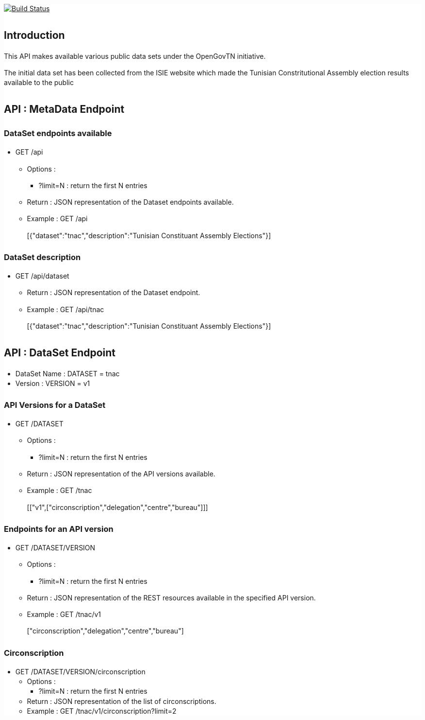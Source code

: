 [![Build Status](https://secure.travis-ci.org/dadicool/OpenDataTN.png)](http://travis-ci.org/#!/dadicool/OpenDataTN)


Introduction
------------
This API makes available various public data sets under the OpenGovTN initiative.

The initial data set has been collected from the ISIE website which made the Tunisian Constritutional Assembly election results available to the public

API : MetaData Endpoint
-----------------------
### DataSet endpoints available
* GET /api
  * Options :
    * ?limit=N : return the first N entries
  * Return : JSON representation of the Dataset endpoints available. 
  * Example : GET /api

    [{"dataset":"tnac","description":"Tunisian Constituant Assembly Elections"}]

### DataSet description
* GET /api/dataset
  * Return : JSON representation of the Dataset endpoint. 
  * Example : GET /api/tnac

    [{"dataset":"tnac","description":"Tunisian Constituant Assembly Elections"}]

API : DataSet Endpoint
-----------------------

* DataSet Name : DATASET = tnac
* Version : VERSION = v1

### API Versions for a DataSet
* GET /DATASET
  * Options :
    * ?limit=N : return the first N entries
  * Return : JSON representation of the API versions available. 
  * Example : GET /tnac

    [["v1",["circonscription","delegation","centre","bureau"]]]

### Endpoints for an API version
* GET /DATASET/VERSION
  * Options :
    * ?limit=N : return the first N entries
  * Return : JSON representation of the REST resources available in the specified API version. 
  * Example : GET /tnac/v1

    ["circonscription","delegation","centre","bureau"]

### Circonscription
* GET /DATASET/VERSION/circonscription
  * Options :
    * ?limit=N : return the first N entries
  * Return : JSON representation of the list of circonscriptions. 
  * Example : GET /tnac/v1/circonscription?limit=2

